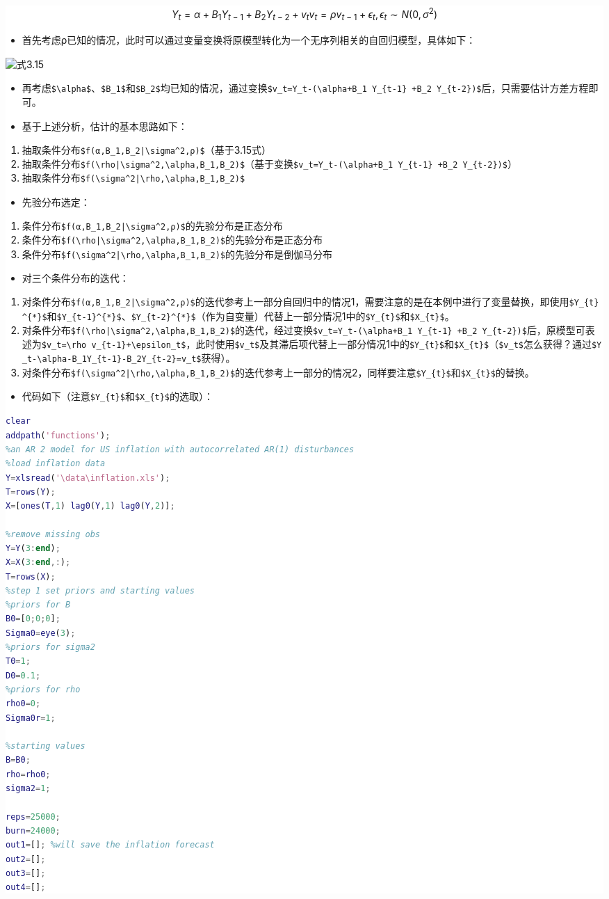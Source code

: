 ```math
Y_t=\alpha+B_1Y_{t-1}+B_2Y_{t-2}+v_t

v_t=\rho v_{t-1}+\epsilon_t, \epsilon_t\sim N(0,\sigma^2)
```
* 首先考虑ρ已知的情况，此时可以通过变量变换将原模型转化为一个无序列相关的自回归模型，具体如下：

![式3.15](https://i.loli.net/2020/09/09/CDPcs6vmd5epLox.png)


* 再考虑`$\alpha$`、`$B_1$`和`$B_2$`均已知的情况，通过变换`$v_t=Y_t-(\alpha+B_1 Y_{t-1} +B_2 Y_{t-2})$`后，只需要估计方差方程即可。

* 基于上述分析，估计的基本思路如下：
1. 抽取条件分布`$f(α,B_1,B_2|\sigma^2,ρ)$`（基于3.15式）
2. 抽取条件分布`$f(\rho|\sigma^2,\alpha,B_1,B_2)$`（基于变换`$v_t=Y_t-(\alpha+B_1 Y_{t-1} +B_2 Y_{t-2})$`）
3. 抽取条件分布`$f(\sigma^2|\rho,\alpha,B_1,B_2)$`

* 先验分布选定：
1. 条件分布`$f(α,B_1,B_2|\sigma^2,ρ)$`的先验分布是正态分布
2. 条件分布`$f(\rho|\sigma^2,\alpha,B_1,B_2)$`的先验分布是正态分布
3. 条件分布`$f(\sigma^2|\rho,\alpha,B_1,B_2)$`的先验分布是倒伽马分布

* 对三个条件分布的迭代：
1. 对条件分布`$f(α,B_1,B_2|\sigma^2,ρ)$`的迭代参考上一部分自回归中的情况1，需要注意的是在本例中进行了变量替换，即使用`$Y_{t}^{*}$`和`$Y_{t-1}^{*}$`、`$Y_{t-2}^{*}$`（作为自变量）代替上一部分情况1中的`$Y_{t}$`和`$X_{t}$`。
2. 对条件分布`$f(\rho|\sigma^2,\alpha,B_1,B_2)$`的迭代，经过变换`$v_t=Y_t-(\alpha+B_1 Y_{t-1} +B_2 Y_{t-2})$`后，原模型可表述为`$v_t=\rho v_{t-1}+\epsilon_t$`，此时使用`$v_t$`及其滞后项代替上一部分情况1中的`$Y_{t}$`和`$X_{t}$`（`$v_t$`怎么获得？通过`$Y_t-\alpha-B_1Y_{t-1}-B_2Y_{t-2}=v_t$`获得）。
3. 对条件分布`$f(\sigma^2|\rho,\alpha,B_1,B_2)$`的迭代参考上一部分的情况2，同样要注意`$Y_{t}$`和`$X_{t}$`的替换。

* 代码如下（注意`$Y_{t}$`和`$X_{t}$`的选取）：
```Matlab
clear
addpath('functions');
%an AR 2 model for US inflation with autocorrelated AR(1) disturbances
%load inflation data
Y=xlsread('\data\inflation.xls');
T=rows(Y);
X=[ones(T,1) lag0(Y,1) lag0(Y,2)];

%remove missing obs
Y=Y(3:end);
X=X(3:end,:);
T=rows(X);
%step 1 set priors and starting values
%priors for B
B0=[0;0;0];
Sigma0=eye(3);
%priors for sigma2
T0=1;
D0=0.1;
%priors for rho
rho0=0;
Sigma0r=1;

%starting values
B=B0;
rho=rho0;
sigma2=1;

reps=25000;
burn=24000;
out1=[]; %will save the inflation forecast
out2=[];
out3=[];
out4=[];
```